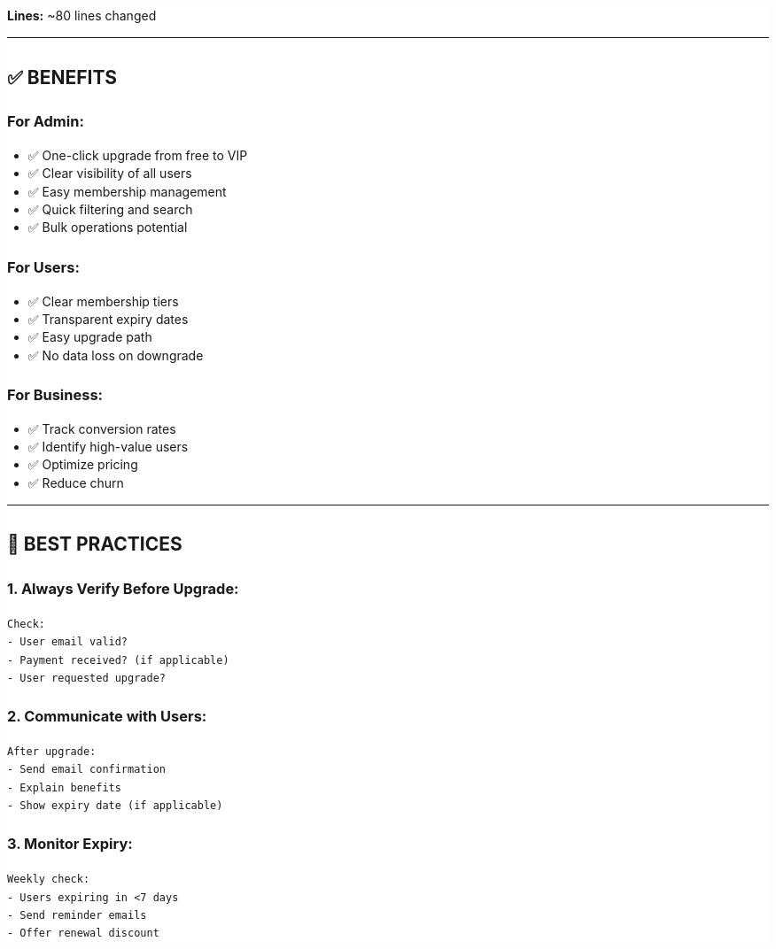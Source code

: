 **Lines:** ~80 lines changed

---

## ✅ **BENEFITS**

### **For Admin:**
- ✅ One-click upgrade from free to VIP
- ✅ Clear visibility of all users
- ✅ Easy membership management
- ✅ Quick filtering and search
- ✅ Bulk operations potential

### **For Users:**
- ✅ Clear membership tiers
- ✅ Transparent expiry dates
- ✅ Easy upgrade path
- ✅ No data loss on downgrade

### **For Business:**
- ✅ Track conversion rates
- ✅ Identify high-value users
- ✅ Optimize pricing
- ✅ Reduce churn

---

## 🎯 **BEST PRACTICES**

### **1. Always Verify Before Upgrade:**
```
Check:
- User email valid?
- Payment received? (if applicable)
- User requested upgrade?
```

### **2. Communicate with Users:**
```
After upgrade:
- Send email confirmation
- Explain benefits
- Show expiry date (if applicable)
```

### **3. Monitor Expiry:**
```
Weekly check:
- Users expiring in <7 days
- Send reminder emails
- Offer renewal discount
```
